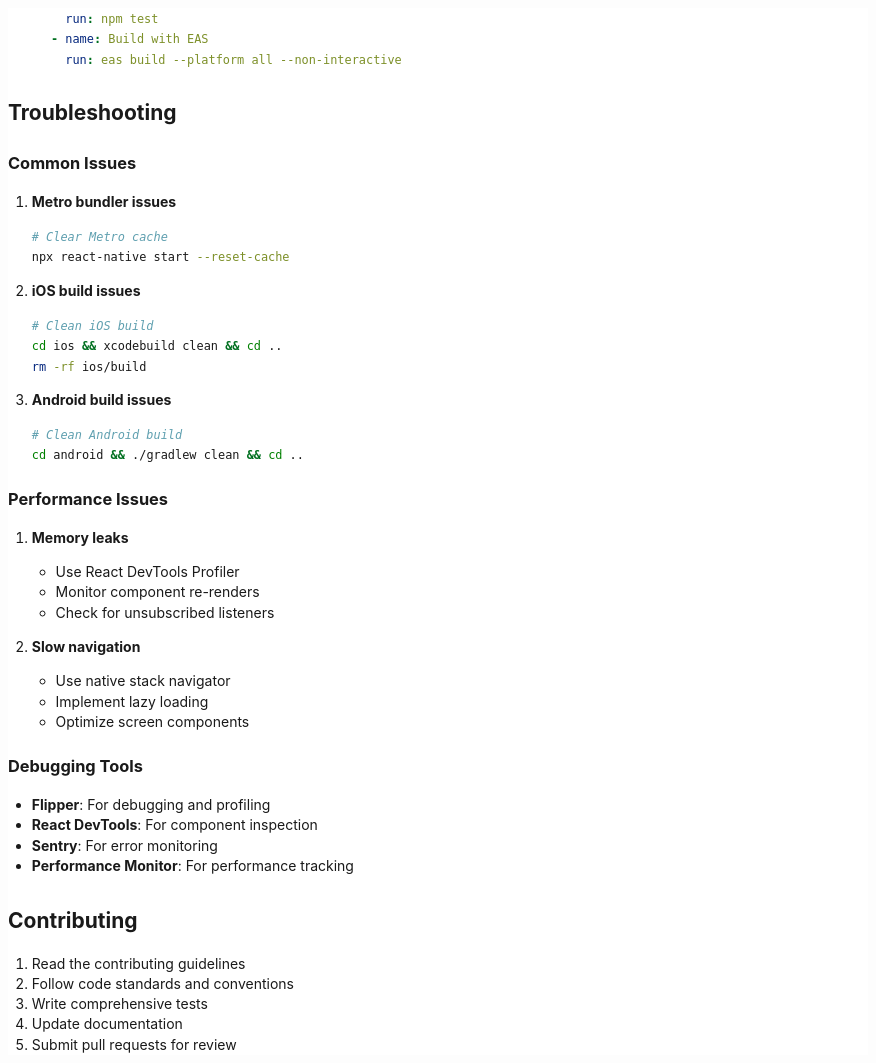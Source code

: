 ```yaml
        run: npm test
      - name: Build with EAS
        run: eas build --platform all --non-interactive
```

## Troubleshooting

### Common Issues

1. **Metro bundler issues**
   ```bash
   # Clear Metro cache
   npx react-native start --reset-cache
   ```

2. **iOS build issues**
   ```bash
   # Clean iOS build
   cd ios && xcodebuild clean && cd ..
   rm -rf ios/build
   ```

3. **Android build issues**
   ```bash
   # Clean Android build
   cd android && ./gradlew clean && cd ..
   ```

### Performance Issues

1. **Memory leaks**
   - Use React DevTools Profiler
   - Monitor component re-renders
   - Check for unsubscribed listeners

2. **Slow navigation**
   - Use native stack navigator
   - Implement lazy loading
   - Optimize screen components

### Debugging Tools

- **Flipper**: For debugging and profiling
- **React DevTools**: For component inspection
- **Sentry**: For error monitoring
- **Performance Monitor**: For performance tracking

## Contributing

1. Read the contributing guidelines
2. Follow code standards and conventions
3. Write comprehensive tests
4. Update documentation
5. Submit pull requests for review
